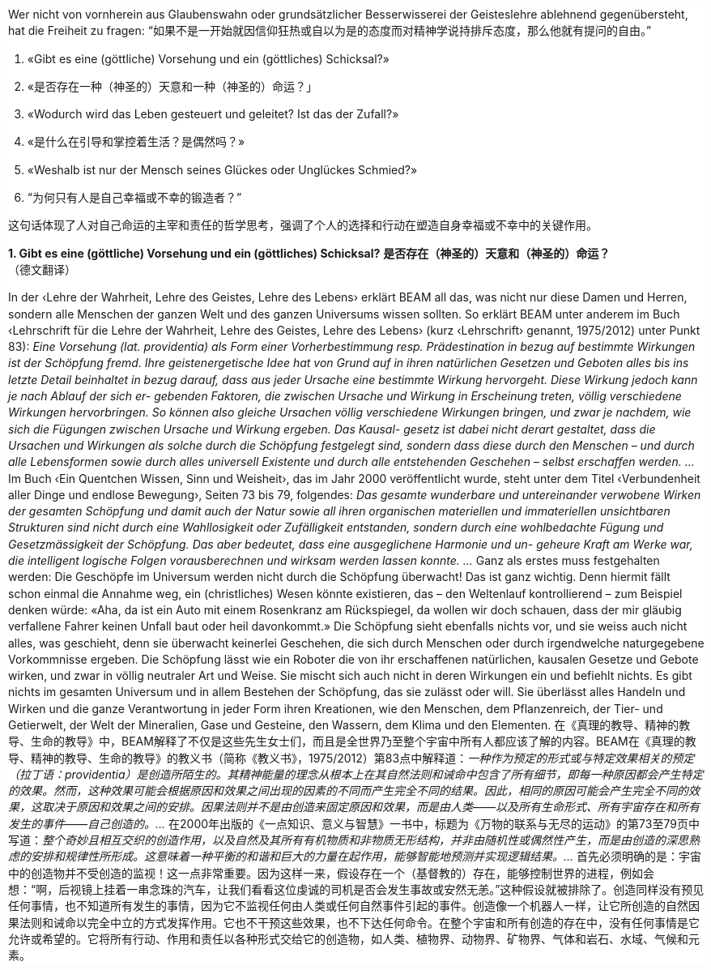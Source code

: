 Wer nicht von vornherein aus Glaubenswahn oder grundsätzlicher Besserwisserei der Geisteslehre ablehnend gegenübersteht, hat die Freiheit zu fragen:
“如果不是一开始就因信仰狂热或自以为是的态度而对精神学说持排斥态度，那么他就有提问的自由。”

1. «Gibt es eine (göttliche) Vorsehung und ein (göttliches) Schicksal?»
1. «是否存在一种（神圣的）天意和一种（神圣的）命运？」

2. «Wodurch wird das Leben gesteuert und geleitet? Ist das der Zufall?»
2. «是什么在引导和掌控着生活？是偶然吗？»

3. «Weshalb ist nur der Mensch seines Glückes oder Unglückes Schmied?»
3. “为何只有人是自己幸福或不幸的锻造者？” 

这句话体现了人对自己命运的主宰和责任的哲学思考，强调了个人的选择和行动在塑造自身幸福或不幸中的关键作用。

**1. Gibt es eine (göttliche) Vorsehung und ein (göttliches) Schicksal?**
**是否存在（神圣的）天意和（神圣的）命运？**  
（德文翻译）

In der ‹Lehre der Wahrheit, Lehre des Geistes, Lehre des Lebens› erklärt BEAM all das, was nicht nur diese Damen und Herren, sondern alle Menschen der ganzen Welt und des ganzen Universums wissen sollten. So erklärt BEAM unter anderem im Buch ‹Lehrschrift für die Lehre der Wahrheit, Lehre des Geistes, Lehre des Lebens› (kurz ‹Lehrschrift› genannt, 1975/2012) unter Punkt 83): _Eine Vorsehung (lat. providentia) als Form einer Vorherbestimmung resp. Prädestination in bezug auf_ _bestimmte Wirkungen ist der Schöpfung fremd. Ihre geistenergetische Idee hat von Grund auf in ihren_ _natürlichen Gesetzen und Geboten alles bis ins letzte Detail beinhaltet in bezug darauf, dass aus jeder_ _Ursache eine bestimmte Wirkung hervorgeht. Diese Wirkung jedoch kann je nach Ablauf der sich er-_ _gebenden Faktoren, die zwischen Ursache und Wirkung in Erscheinung treten, völlig verschiedene_ _Wirkungen hervorbringen. So können also gleiche Ursachen völlig verschiedene Wirkungen bringen,_ _und zwar je nachdem, wie sich die Fügungen zwischen Ursache und Wirkung ergeben. Das Kausal-_ _gesetz ist dabei nicht derart gestaltet, dass die Ursachen und Wirkungen als solche durch die Schöpfung_ _festgelegt sind, sondern dass diese durch den Menschen – und durch alle Lebensformen sowie durch_ _alles universell Existente und durch alle entstehenden Geschehen – selbst erschaffen werden. ..._ Im Buch ‹Ein Quentchen Wissen, Sinn und Weisheit›, das im Jahr 2000 veröffentlicht wurde, steht unter dem Titel ‹Verbundenheit aller Dinge und endlose Bewegung›, Seiten 73 bis 79, folgendes: _Das gesamte wunderbare und untereinander verwobene Wirken der gesamten Schöpfung und damit_ _auch der Natur sowie all ihren organischen materiellen und immateriellen unsichtbaren Strukturen sind_ _nicht durch eine Wahllosigkeit oder Zufälligkeit entstanden, sondern durch eine wohlbedachte Fügung_ _und Gesetzmässigkeit der Schöpfung. Das aber bedeutet, dass eine ausgeglichene Harmonie und un-_ _geheure Kraft am Werke war, die intelligent logische Folgen vorausberechnen und wirksam werden_ _lassen konnte. ..._ Ganz als erstes muss festgehalten werden: Die Geschöpfe im Universum werden nicht durch die Schöpfung überwacht! Das ist ganz wichtig. Denn hiermit fällt schon einmal die Annahme weg, ein (christliches) Wesen könnte existieren, das – den Weltenlauf kontrollierend – zum Beispiel denken würde: «Aha, da ist ein Auto mit einem Rosenkranz am Rückspiegel, da wollen wir doch schauen, dass der mir gläubig verfallene Fahrer keinen Unfall baut oder heil davonkommt.» Die Schöpfung sieht ebenfalls nichts vor, und sie weiss auch nicht alles, was geschieht, denn sie überwacht keinerlei Geschehen, die sich durch Menschen oder durch irgendwelche naturgegebene Vorkommnisse ergeben. Die Schöpfung lässt wie ein Roboter die von ihr erschaffenen natürlichen, kausalen Gesetze und Gebote wirken, und zwar in völlig neutraler Art und Weise. Sie mischt sich auch nicht in deren Wirkungen ein und befiehlt nichts. Es gibt nichts im gesamten Universum und in allem Bestehen der Schöpfung, das sie zulässt oder will. Sie überlässt alles Handeln und Wirken und die ganze Verantwortung in jeder Form ihren Kreationen, wie den Menschen, dem Pflanzenreich, der Tier- und Getierwelt, der Welt der Mineralien, Gase und Gesteine, den Wassern, dem Klima und den Elementen.
在《真理的教导、精神的教导、生命的教导》中，BEAM解释了不仅是这些先生女士们，而且是全世界乃至整个宇宙中所有人都应该了解的内容。BEAM在《真理的教导、精神的教导、生命的教导》的教义书（简称《教义书》，1975/2012）第83点中解释道：_一种作为预定的形式或与特定效果相关的预定（拉丁语：providentia）是创造所陌生的。其精神能量的理念从根本上在其自然法则和诫命中包含了所有细节，即每一种原因都会产生特定的效果。然而，这种效果可能会根据原因和效果之间出现的因素的不同而产生完全不同的结果。因此，相同的原因可能会产生完全不同的效果，这取决于原因和效果之间的安排。因果法则并不是由创造来固定原因和效果，而是由人类——以及所有生命形式、所有宇宙存在和所有发生的事件——自己创造的。..._ 在2000年出版的《一点知识、意义与智慧》一书中，标题为《万物的联系与无尽的运动》的第73至79页中写道：_整个奇妙且相互交织的创造作用，以及自然及其所有有机物质和非物质无形结构，并非由随机性或偶然性产生，而是由创造的深思熟虑的安排和规律性所形成。这意味着一种平衡的和谐和巨大的力量在起作用，能够智能地预测并实现逻辑结果。..._ 首先必须明确的是：宇宙中的创造物并不受创造的监视！这一点非常重要。因为这样一来，假设存在一个（基督教的）存在，能够控制世界的进程，例如会想：“啊，后视镜上挂着一串念珠的汽车，让我们看看这位虔诚的司机是否会发生事故或安然无恙。”这种假设就被排除了。创造同样没有预见任何事情，也不知道所有发生的事情，因为它不监视任何由人类或任何自然事件引起的事件。创造像一个机器人一样，让它所创造的自然因果法则和诫命以完全中立的方式发挥作用。它也不干预这些效果，也不下达任何命令。在整个宇宙和所有创造的存在中，没有任何事情是它允许或希望的。它将所有行动、作用和责任以各种形式交给它的创造物，如人类、植物界、动物界、矿物界、气体和岩石、水域、气候和元素。
